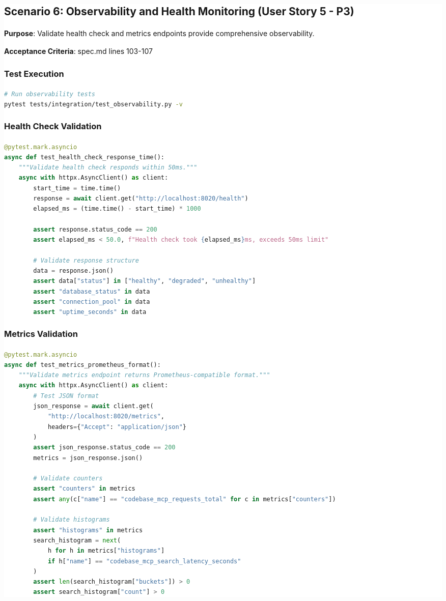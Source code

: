 
## Scenario 6: Observability and Health Monitoring (User Story 5 - P3)

**Purpose**: Validate health check and metrics endpoints provide comprehensive observability.

**Acceptance Criteria**: spec.md lines 103-107

### Test Execution

```bash
# Run observability tests
pytest tests/integration/test_observability.py -v
```

### Health Check Validation

```python
@pytest.mark.asyncio
async def test_health_check_response_time():
    """Validate health check responds within 50ms."""
    async with httpx.AsyncClient() as client:
        start_time = time.time()
        response = await client.get("http://localhost:8020/health")
        elapsed_ms = (time.time() - start_time) * 1000

        assert response.status_code == 200
        assert elapsed_ms < 50.0, f"Health check took {elapsed_ms}ms, exceeds 50ms limit"

        # Validate response structure
        data = response.json()
        assert data["status"] in ["healthy", "degraded", "unhealthy"]
        assert "database_status" in data
        assert "connection_pool" in data
        assert "uptime_seconds" in data
```

### Metrics Validation

```python
@pytest.mark.asyncio
async def test_metrics_prometheus_format():
    """Validate metrics endpoint returns Prometheus-compatible format."""
    async with httpx.AsyncClient() as client:
        # Test JSON format
        json_response = await client.get(
            "http://localhost:8020/metrics",
            headers={"Accept": "application/json"}
        )
        assert json_response.status_code == 200
        metrics = json_response.json()

        # Validate counters
        assert "counters" in metrics
        assert any(c["name"] == "codebase_mcp_requests_total" for c in metrics["counters"])

        # Validate histograms
        assert "histograms" in metrics
        search_histogram = next(
            h for h in metrics["histograms"]
            if h["name"] == "codebase_mcp_search_latency_seconds"
        )
        assert len(search_histogram["buckets"]) > 0
        assert search_histogram["count"] > 0

```